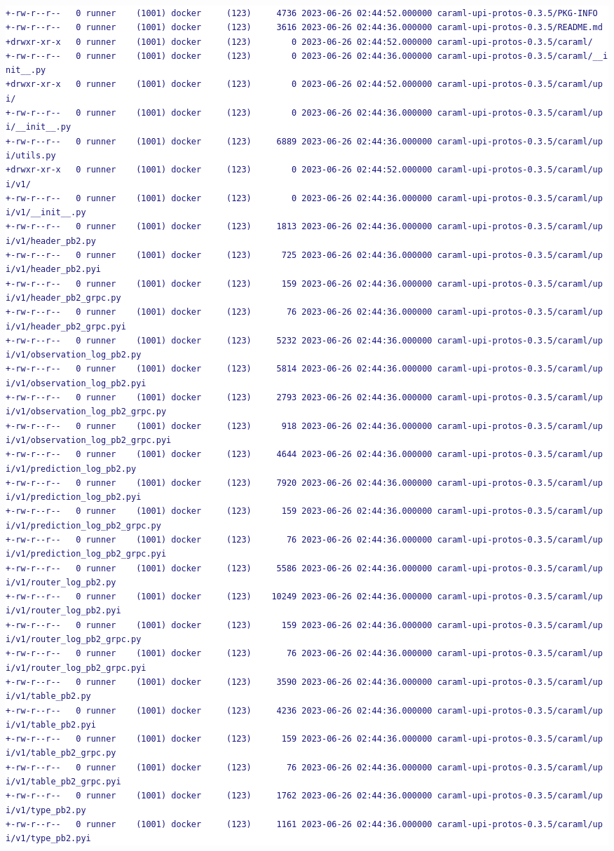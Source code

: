 ```diff
+-rw-r--r--   0 runner    (1001) docker     (123)     4736 2023-06-26 02:44:52.000000 caraml-upi-protos-0.3.5/PKG-INFO
+-rw-r--r--   0 runner    (1001) docker     (123)     3616 2023-06-26 02:44:36.000000 caraml-upi-protos-0.3.5/README.md
+drwxr-xr-x   0 runner    (1001) docker     (123)        0 2023-06-26 02:44:52.000000 caraml-upi-protos-0.3.5/caraml/
+-rw-r--r--   0 runner    (1001) docker     (123)        0 2023-06-26 02:44:36.000000 caraml-upi-protos-0.3.5/caraml/__init__.py
+drwxr-xr-x   0 runner    (1001) docker     (123)        0 2023-06-26 02:44:52.000000 caraml-upi-protos-0.3.5/caraml/upi/
+-rw-r--r--   0 runner    (1001) docker     (123)        0 2023-06-26 02:44:36.000000 caraml-upi-protos-0.3.5/caraml/upi/__init__.py
+-rw-r--r--   0 runner    (1001) docker     (123)     6889 2023-06-26 02:44:36.000000 caraml-upi-protos-0.3.5/caraml/upi/utils.py
+drwxr-xr-x   0 runner    (1001) docker     (123)        0 2023-06-26 02:44:52.000000 caraml-upi-protos-0.3.5/caraml/upi/v1/
+-rw-r--r--   0 runner    (1001) docker     (123)        0 2023-06-26 02:44:36.000000 caraml-upi-protos-0.3.5/caraml/upi/v1/__init__.py
+-rw-r--r--   0 runner    (1001) docker     (123)     1813 2023-06-26 02:44:36.000000 caraml-upi-protos-0.3.5/caraml/upi/v1/header_pb2.py
+-rw-r--r--   0 runner    (1001) docker     (123)      725 2023-06-26 02:44:36.000000 caraml-upi-protos-0.3.5/caraml/upi/v1/header_pb2.pyi
+-rw-r--r--   0 runner    (1001) docker     (123)      159 2023-06-26 02:44:36.000000 caraml-upi-protos-0.3.5/caraml/upi/v1/header_pb2_grpc.py
+-rw-r--r--   0 runner    (1001) docker     (123)       76 2023-06-26 02:44:36.000000 caraml-upi-protos-0.3.5/caraml/upi/v1/header_pb2_grpc.pyi
+-rw-r--r--   0 runner    (1001) docker     (123)     5232 2023-06-26 02:44:36.000000 caraml-upi-protos-0.3.5/caraml/upi/v1/observation_log_pb2.py
+-rw-r--r--   0 runner    (1001) docker     (123)     5814 2023-06-26 02:44:36.000000 caraml-upi-protos-0.3.5/caraml/upi/v1/observation_log_pb2.pyi
+-rw-r--r--   0 runner    (1001) docker     (123)     2793 2023-06-26 02:44:36.000000 caraml-upi-protos-0.3.5/caraml/upi/v1/observation_log_pb2_grpc.py
+-rw-r--r--   0 runner    (1001) docker     (123)      918 2023-06-26 02:44:36.000000 caraml-upi-protos-0.3.5/caraml/upi/v1/observation_log_pb2_grpc.pyi
+-rw-r--r--   0 runner    (1001) docker     (123)     4644 2023-06-26 02:44:36.000000 caraml-upi-protos-0.3.5/caraml/upi/v1/prediction_log_pb2.py
+-rw-r--r--   0 runner    (1001) docker     (123)     7920 2023-06-26 02:44:36.000000 caraml-upi-protos-0.3.5/caraml/upi/v1/prediction_log_pb2.pyi
+-rw-r--r--   0 runner    (1001) docker     (123)      159 2023-06-26 02:44:36.000000 caraml-upi-protos-0.3.5/caraml/upi/v1/prediction_log_pb2_grpc.py
+-rw-r--r--   0 runner    (1001) docker     (123)       76 2023-06-26 02:44:36.000000 caraml-upi-protos-0.3.5/caraml/upi/v1/prediction_log_pb2_grpc.pyi
+-rw-r--r--   0 runner    (1001) docker     (123)     5586 2023-06-26 02:44:36.000000 caraml-upi-protos-0.3.5/caraml/upi/v1/router_log_pb2.py
+-rw-r--r--   0 runner    (1001) docker     (123)    10249 2023-06-26 02:44:36.000000 caraml-upi-protos-0.3.5/caraml/upi/v1/router_log_pb2.pyi
+-rw-r--r--   0 runner    (1001) docker     (123)      159 2023-06-26 02:44:36.000000 caraml-upi-protos-0.3.5/caraml/upi/v1/router_log_pb2_grpc.py
+-rw-r--r--   0 runner    (1001) docker     (123)       76 2023-06-26 02:44:36.000000 caraml-upi-protos-0.3.5/caraml/upi/v1/router_log_pb2_grpc.pyi
+-rw-r--r--   0 runner    (1001) docker     (123)     3590 2023-06-26 02:44:36.000000 caraml-upi-protos-0.3.5/caraml/upi/v1/table_pb2.py
+-rw-r--r--   0 runner    (1001) docker     (123)     4236 2023-06-26 02:44:36.000000 caraml-upi-protos-0.3.5/caraml/upi/v1/table_pb2.pyi
+-rw-r--r--   0 runner    (1001) docker     (123)      159 2023-06-26 02:44:36.000000 caraml-upi-protos-0.3.5/caraml/upi/v1/table_pb2_grpc.py
+-rw-r--r--   0 runner    (1001) docker     (123)       76 2023-06-26 02:44:36.000000 caraml-upi-protos-0.3.5/caraml/upi/v1/table_pb2_grpc.pyi
+-rw-r--r--   0 runner    (1001) docker     (123)     1762 2023-06-26 02:44:36.000000 caraml-upi-protos-0.3.5/caraml/upi/v1/type_pb2.py
+-rw-r--r--   0 runner    (1001) docker     (123)     1161 2023-06-26 02:44:36.000000 caraml-upi-protos-0.3.5/caraml/upi/v1/type_pb2.pyi
```